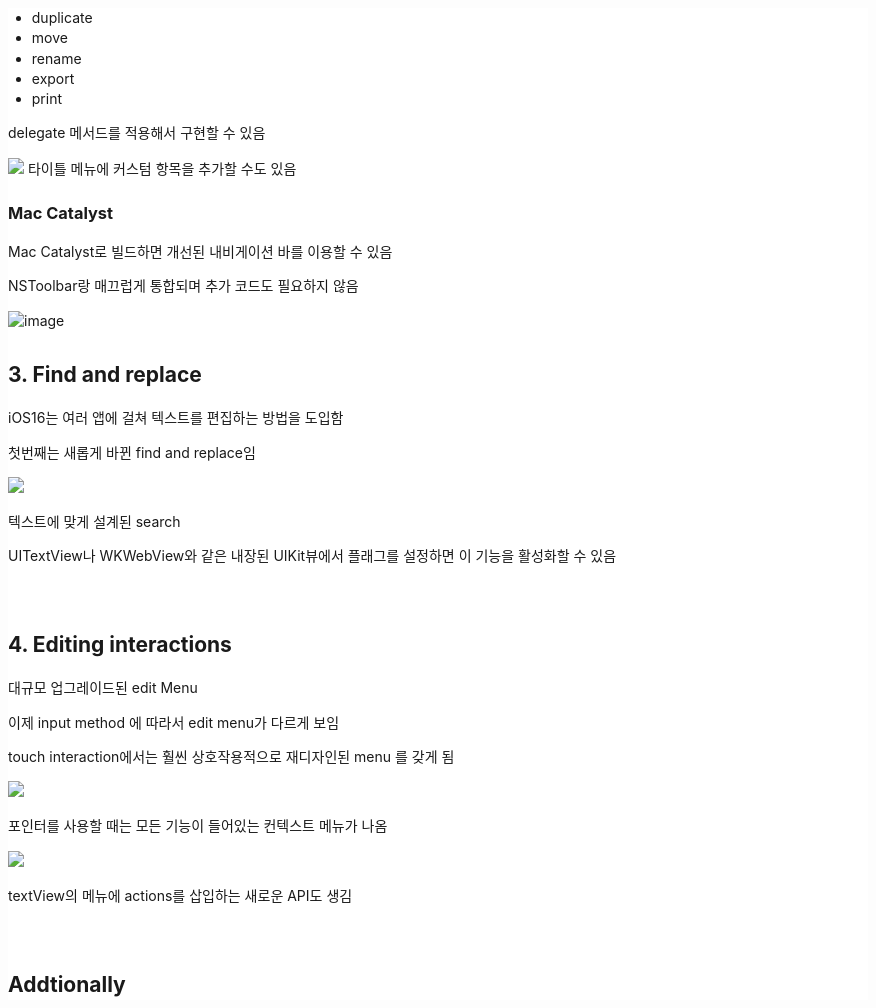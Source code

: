 - duplicate
- move
- rename
- export
- print

delegate 메서드를 적용해서 구현할 수 있음

<img src="https://i.ibb.co/MDyLyhx/2022-12-15-7-12-16.png" >
타이틀 메뉴에 커스텀 항목을 추가할 수도 있음

<br>

### Mac Catalyst

Mac Catalyst로 빌드하면 개선된 내비게이션 바를 이용할 수 있음

NSToolbar랑 매끄럽게 통합되며 추가 코드도 필요하지 않음

<img src="https://i.ibb.co/YXSLF0w/image.png" alt="image">

<br>

## 3. Find and replace
iOS16는 여러 앱에 걸쳐 텍스트를 편집하는 방법을 도입함

첫번째는 새롭게 바뀐 find and replace임

<img src="https://i.ibb.co/b1Wbwy2/image.png">

텍스트에 맞게 설계된 search

UITextView나 WKWebView와 같은 내장된 UIKit뷰에서 플래그를 설정하면 이 기능을 활성화할 수 있음

<br>

## 4. Editing interactions
대규모 업그레이드된 edit Menu

이제 input method 에 따라서 edit menu가 다르게 보임

touch interaction에서는 훨씬 상호작용적으로 재디자인된 menu 를 갖게 됨

<img src="https://i.ibb.co/qN5sXzv/image.png">

포인터를 사용할 때는 모든 기능이 들어있는 컨텍스트 메뉴가 나옴

<img src="https://i.ibb.co/sKY51K6/image.png">

textView의 메뉴에 actions를 삽입하는 새로운 API도 생김

<br>

## Addtionally

